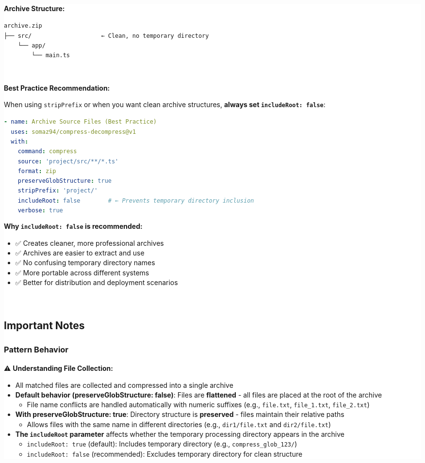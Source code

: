 **Archive Structure:**
```
archive.zip
├── src/                    ← Clean, no temporary directory
    └── app/
        └── main.ts
```

<br/>

**Best Practice Recommendation:**

When using `stripPrefix` or when you want clean archive structures, **always set `includeRoot: false`**:

```yaml
- name: Archive Source Files (Best Practice)
  uses: somaz94/compress-decompress@v1
  with:
    command: compress
    source: 'project/src/**/*.ts'
    format: zip
    preserveGlobStructure: true
    stripPrefix: 'project/'
    includeRoot: false        # ← Prevents temporary directory inclusion
    verbose: true
```

**Why `includeRoot: false` is recommended:**
- ✅ Creates cleaner, more professional archives
- ✅ Archives are easier to extract and use
- ✅ No confusing temporary directory names
- ✅ More portable across different systems
- ✅ Better for distribution and deployment scenarios

<br/>

## Important Notes

### Pattern Behavior

⚠️ **Understanding File Collection:**
- All matched files are collected and compressed into a single archive
- **Default behavior (preserveGlobStructure: false)**: Files are **flattened** - all files are placed at the root of the archive
  - File name conflicts are handled automatically with numeric suffixes (e.g., `file.txt`, `file_1.txt`, `file_2.txt`)
- **With preserveGlobStructure: true**: Directory structure is **preserved** - files maintain their relative paths
  - Allows files with the same name in different directories (e.g., `dir1/file.txt` and `dir2/file.txt`)
- **The `includeRoot` parameter** affects whether the temporary processing directory appears in the archive
  - `includeRoot: true` (default): Includes temporary directory (e.g., `compress_glob_123/`)
  - `includeRoot: false` (recommended): Excludes temporary directory for clean structure
